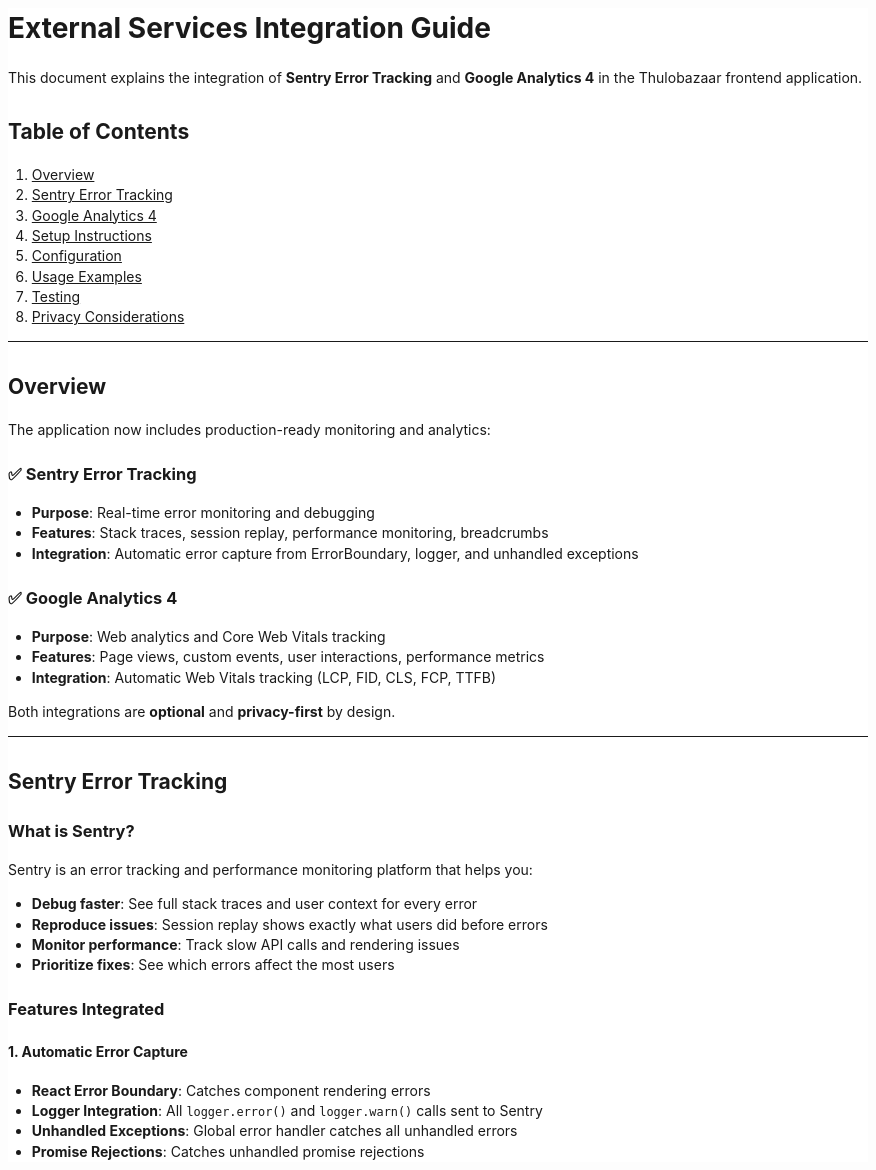 # External Services Integration Guide

This document explains the integration of **Sentry Error Tracking** and **Google Analytics 4** in the Thulobazaar frontend application.

## Table of Contents

1. [Overview](#overview)
2. [Sentry Error Tracking](#sentry-error-tracking)
3. [Google Analytics 4](#google-analytics-4)
4. [Setup Instructions](#setup-instructions)
5. [Configuration](#configuration)
6. [Usage Examples](#usage-examples)
7. [Testing](#testing)
8. [Privacy Considerations](#privacy-considerations)

---

## Overview

The application now includes production-ready monitoring and analytics:

### ✅ Sentry Error Tracking
- **Purpose**: Real-time error monitoring and debugging
- **Features**: Stack traces, session replay, performance monitoring, breadcrumbs
- **Integration**: Automatic error capture from ErrorBoundary, logger, and unhandled exceptions

### ✅ Google Analytics 4
- **Purpose**: Web analytics and Core Web Vitals tracking
- **Features**: Page views, custom events, user interactions, performance metrics
- **Integration**: Automatic Web Vitals tracking (LCP, FID, CLS, FCP, TTFB)

Both integrations are **optional** and **privacy-first** by design.

---

## Sentry Error Tracking

### What is Sentry?

Sentry is an error tracking and performance monitoring platform that helps you:
- **Debug faster**: See full stack traces and user context for every error
- **Reproduce issues**: Session replay shows exactly what users did before errors
- **Monitor performance**: Track slow API calls and rendering issues
- **Prioritize fixes**: See which errors affect the most users

### Features Integrated

#### 1. Automatic Error Capture
- **React Error Boundary**: Catches component rendering errors
- **Logger Integration**: All `logger.error()` and `logger.warn()` calls sent to Sentry
- **Unhandled Exceptions**: Global error handler catches all unhandled errors
- **Promise Rejections**: Catches unhandled promise rejections
